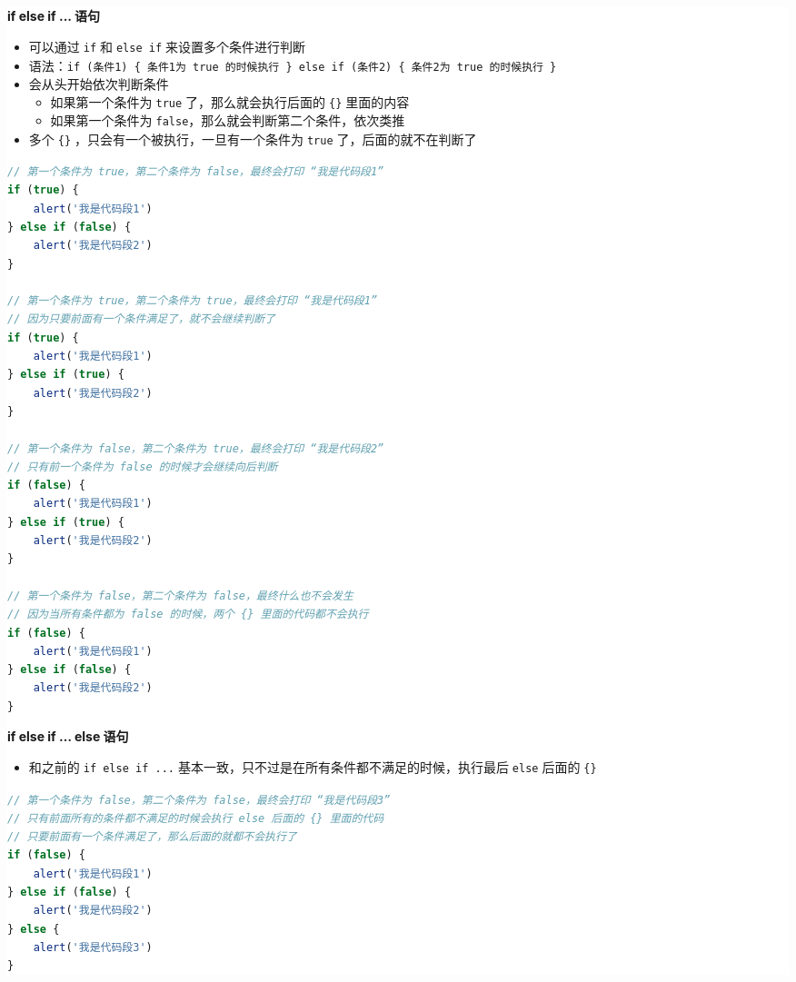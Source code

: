 
**if else if ... 语句**

-  可以通过 `if` 和 `else if` 来设置多个条件进行判断 
-  语法：`if (条件1) { 条件1为 true 的时候执行 } else if (条件2) { 条件2为 true 的时候执行 }` 
-  会从头开始依次判断条件 
   - 如果第一个条件为 `true` 了，那么就会执行后面的 `{}` 里面的内容
   - 如果第一个条件为 `false`，那么就会判断第二个条件，依次类推
-  多个 `{}` ，只会有一个被执行，一旦有一个条件为 `true` 了，后面的就不在判断了 
```javascript
// 第一个条件为 true，第二个条件为 false，最终会打印 “我是代码段1”
if (true) {
  	alert('我是代码段1')
} else if (false) {
	alert('我是代码段2')           
}

// 第一个条件为 true，第二个条件为 true，最终会打印 “我是代码段1”
// 因为只要前面有一个条件满足了，就不会继续判断了
if (true) {
  	alert('我是代码段1')
} else if (true) {
  	alert('我是代码段2')
}

// 第一个条件为 false，第二个条件为 true，最终会打印 “我是代码段2”
// 只有前一个条件为 false 的时候才会继续向后判断
if (false) {
  	alert('我是代码段1')
} else if (true) {
  	alert('我是代码段2')
}

// 第一个条件为 false，第二个条件为 false，最终什么也不会发生
// 因为当所有条件都为 false 的时候，两个 {} 里面的代码都不会执行
if (false) {
  	alert('我是代码段1')
} else if (false) {
  	alert('我是代码段2')
}
```
 

**if else if … else 语句**

-  和之前的 `if else if ...` 基本一致，只不过是在所有条件都不满足的时候，执行最后 `else` 后面的 `{}` 
```javascript
// 第一个条件为 false，第二个条件为 false，最终会打印 “我是代码段3”
// 只有前面所有的条件都不满足的时候会执行 else 后面的 {} 里面的代码
// 只要前面有一个条件满足了，那么后面的就都不会执行了
if (false) {
  	alert('我是代码段1')
} else if (false) {
  	alert('我是代码段2')
} else {
  	alert('我是代码段3')
}
```
 